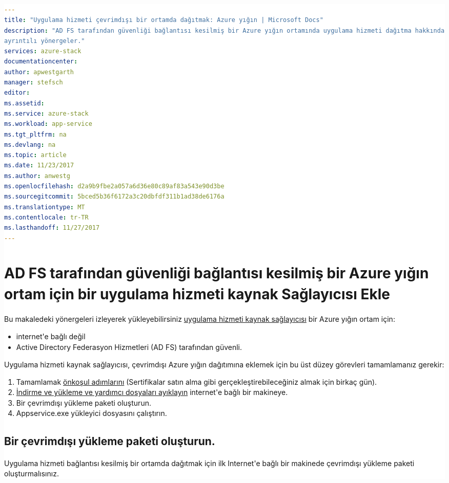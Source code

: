 ```yaml
---
title: "Uygulama hizmeti çevrimdışı bir ortamda dağıtmak: Azure yığın | Microsoft Docs"
description: "AD FS tarafından güvenliği bağlantısı kesilmiş bir Azure yığın ortamında uygulama hizmeti dağıtma hakkında ayrıntılı yönergeler."
services: azure-stack
documentationcenter: 
author: apwestgarth
manager: stefsch
editor: 
ms.assetid: 
ms.service: azure-stack
ms.workload: app-service
ms.tgt_pltfrm: na
ms.devlang: na
ms.topic: article
ms.date: 11/23/2017
ms.author: anwestg
ms.openlocfilehash: d2a9b9fbe2a057a6d36e80c89af83a543e90d3be
ms.sourcegitcommit: 5bced5b36f6172a3c20dbfdf311b1ad38de6176a
ms.translationtype: MT
ms.contentlocale: tr-TR
ms.lasthandoff: 11/27/2017
---
```

# <a name="add-an-app-service-resource-provider-to-a-disconnected-azure-stack-environment-secured-by-ad-fs"></a>AD FS tarafından güvenliği bağlantısı kesilmiş bir Azure yığın ortam için bir uygulama hizmeti kaynak Sağlayıcısı Ekle

Bu makaledeki yönergeleri izleyerek yükleyebilirsiniz [uygulama hizmeti kaynak sağlayıcısı](azure-stack-app-service-overview.md) bir Azure yığın ortam için:
- internet'e bağlı değil
- Active Directory Federasyon Hizmetleri (AD FS) tarafından güvenli.

Uygulama hizmeti kaynak sağlayıcısı, çevrimdışı Azure yığın dağıtımına eklemek için bu üst düzey görevleri tamamlamanız gerekir:

1. Tamamlamak [önkoşul adımlarını](azure-stack-app-service-before-you-get-started.md) (Sertifikalar satın alma gibi gerçekleştirebileceğiniz almak için birkaç gün).
2. [İndirme ve yükleme ve yardımcı dosyaları ayıklayın](azure-stack-app-service-before-you-get-started.md) internet'e bağlı bir makineye.
3. Bir çevrimdışı yükleme paketi oluşturun.
4. Appservice.exe yükleyici dosyasını çalıştırın.

## <a name="create-an-offline-installation-package"></a>Bir çevrimdışı yükleme paketi oluşturun.

Uygulama hizmeti bağlantısı kesilmiş bir ortamda dağıtmak için ilk Internet'e bağlı bir makinede çevrimdışı yükleme paketi oluşturmalısınız.
